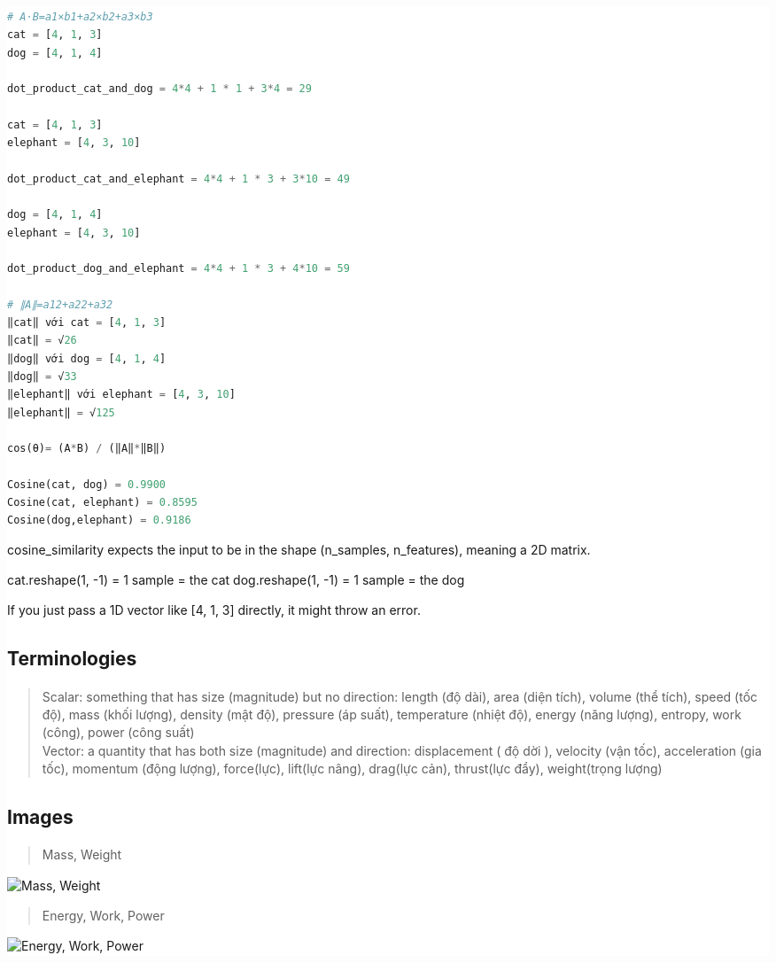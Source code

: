 ```python
# A⋅B=a1×b1+a2×b2+a3×b3
cat = [4, 1, 3]
dog = [4, 1, 4]

dot_product_cat_and_dog = 4*4 + 1 * 1 + 3*4 = 29

cat = [4, 1, 3]
elephant = [4, 3, 10]

dot_product_cat_and_elephant = 4*4 + 1 * 3 + 3*10 = 49

dog = [4, 1, 4]
elephant = [4, 3, 10]

dot_product_dog_and_elephant = 4*4 + 1 * 3 + 4*10 = 59

# ∥A∥=a12+a22+a32
‖cat‖ với cat = [4, 1, 3]
‖cat‖ = √26
‖dog‖ với dog = [4, 1, 4]
‖dog‖ = √33
‖elephant‖ với elephant = [4, 3, 10]
‖elephant‖ = √125

cos(θ)= (A*B)​ / (‖A‖*‖B‖)

Cosine(cat, dog) = 0.9900
Cosine(cat, elephant) = 0.8595
Cosine(dog,elephant) = 0.9186
```

cosine_similarity expects the input to be in the shape (n_samples, n_features), meaning a 2D matrix.

cat.reshape(1, -1) = 1 sample = the cat
dog.reshape(1, -1) = 1 sample = the dog

If you just pass a 1D vector like [4, 1, 3] directly, it might throw an error.

## Terminologies

> Scalar: something that has size (magnitude) but no direction: length (độ dài), area (diện tích), volume (thể tích), speed (tốc độ), mass (khối lượng), density (mật độ), pressure (áp suất), temperature (nhiệt độ), energy (năng lượng), entropy, work (công), power (công suất)  
> Vector: a quantity that has both size (magnitude) and direction: displacement ( độ dời ), velocity (vận tốc), acceleration (gia tốc), momentum (động lượng), force(lực), lift(lực nâng), drag(lực cản), thrust(lực đẩy), weight(trọng lượng)

## Images

> Mass, Weight

![Mass, Weight](/ai/001.png)

> Energy, Work, Power

![Energy, Work, Power](/ai/002.png)
